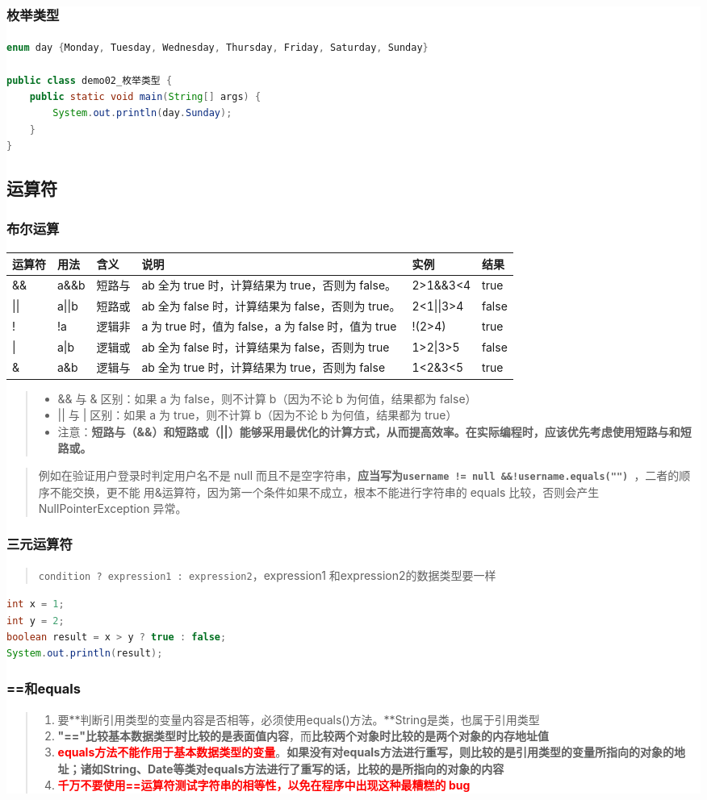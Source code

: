 ### 枚举类型

```java
enum day {Monday, Tuesday, Wednesday, Thursday, Friday, Saturday, Sunday}

public class demo02_枚举类型 {
    public static void main(String[] args) {
        System.out.println(day.Sunday);
    }
}
```

## 运算符

### 布尔运算

| 运算符 | 用法   | 含义   | 说明                                               | 实例       | 结果  |
| :----- | :----- | :----- | :------------------------------------------------- | :--------- | :---- |
| &&     | a&&b   | 短路与 | ab 全为 true 时，计算结果为 true，否则为 false。   | 2>1&&3<4   | true  |
| \|\|   | a\|\|b | 短路或 | ab 全为 false 时，计算结果为 false，否则为 true。  | 2<1\|\|3>4 | false |
| !      | !a     | 逻辑非 | a 为 true 时，值为 false，a 为 false 时，值为 true | !(2>4)     | true  |
| \|     | a\|b   | 逻辑或 | ab 全为 false 时，计算结果为 false，否则为 true    | 1>2\|3>5   | false |
| &      | a&b    | 逻辑与 | ab 全为 true 时，计算结果为 true，否则为 false     | 1<2&3<5    | true  |

> - && 与 & 区别：如果 a 为 false，则不计算 b（因为不论 b 为何值，结果都为 false）
> - || 与 | 区别：如果 a 为 true，则不计算 b（因为不论 b 为何值，结果都为 true）
> - 注意：**短路与（&&）和短路或（||）能够采用最优化的计算方式，从而提高效率。在实际编程时，应该优先考虑使用短路与和短路或。**

> 例如在验证用户登录时判定用户名不是 null 而且不是空字符串，**应当写为`username != null &&!username.equals("") `**，二者的顺序不能交换，更不能 用&运算符，因为第一个条件如果不成立，根本不能进行字符串的 equals 比较，否则会产生 NullPointerException 异常。

### 三元运算符

> `condition ? expression1 : expression2`，expression1 和expression2的数据类型要一样

```java
int x = 1;
int y = 2;
boolean result = x > y ? true : false;
System.out.println(result);
```

### ==和equals

> 1. 要**判断引用类型的变量内容是否相等，必须使用equals()方法。**String是类，也属于引用类型
> 2. **"=="比较基本数据类型时比较的是表面值内容**，而**比较两个对象时比较的是两个对象的内存地址值**
> 3. **<span style="color:red">equals方法不能作用于基本数据类型的变量</span>**。**如果没有对equals方法进行重写，则比较的是引用类型的变量所指向的对象的地址；诸如String、Date等类对equals方法进行了重写的话，比较的是所指向的对象的内容**
> 4. **<span style="color:red">千万不要使用==运算符测试字符串的相等性，以免在程序中出现这种最糟糕的 bug</span>**
